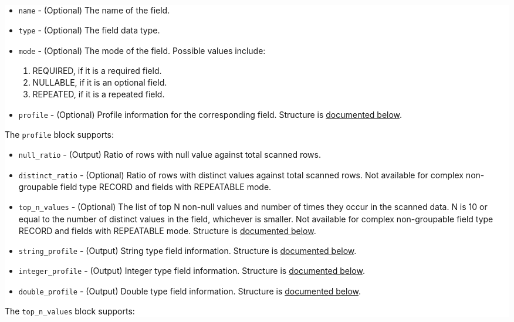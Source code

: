 * `name` -
  (Optional)
  The name of the field.

* `type` -
  (Optional)
  The field data type.

* `mode` -
  (Optional)
  The mode of the field. Possible values include:
  1. REQUIRED, if it is a required field.
  2. NULLABLE, if it is an optional field.
  3. REPEATED, if it is a repeated field.

* `profile` -
  (Optional)
  Profile information for the corresponding field.
  Structure is [documented below](#nested_profile).


<a name="nested_profile"></a>The `profile` block supports:

* `null_ratio` -
  (Output)
  Ratio of rows with null value against total scanned rows.

* `distinct_ratio` -
  (Optional)
  Ratio of rows with distinct values against total scanned rows. Not available for complex non-groupable field type RECORD and fields with REPEATABLE mode.

* `top_n_values` -
  (Optional)
  The list of top N non-null values and number of times they occur in the scanned data. N is 10 or equal to the number of distinct values in the field, whichever is smaller. Not available for complex non-groupable field type RECORD and fields with REPEATABLE mode.
  Structure is [documented below](#nested_top_n_values).

* `string_profile` -
  (Output)
  String type field information.
  Structure is [documented below](#nested_string_profile).

* `integer_profile` -
  (Output)
  Integer type field information.
  Structure is [documented below](#nested_integer_profile).

* `double_profile` -
  (Output)
  Double type field information.
  Structure is [documented below](#nested_double_profile).


<a name="nested_top_n_values"></a>The `top_n_values` block supports:
